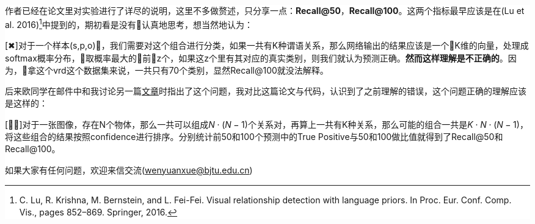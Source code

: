 作者已经在论文里对实验进行了详尽的说明，这里不多做赘述，只分享一点：**Recall@50**，**Recall@100**。这两个指标最早应该是在(Lu et al. 2016)[^1]中提到的，期初看是没有认真地思考，想当然地认为：

[✖]对于一个样本(s,p,o)，我们需要对这个组合进行分类，如果一共有K种谓语关系，那么网络输出的结果应该是一个K维的向量，处理成softmax概率分布，取概率最大的前z个，如果这z个里有其对应的真实类别，则我们就认为预测正确。**然而这样理解是不正确的**。因为，拿这个vrd这个数据集来说，一共只有70个类别，显然Recall@100就没法解释。

后来欧同学在邮件中和我讨论另一篇[文章](https://xuewenyuan.github.io/posts/2017/07/blog-post-7/)时指出了这个问题，我对比这篇论文与代码，认识到了之前理解的错误，这个问题正确的理解应该是这样的：

[✔]对于一张图像，存在N个物体，那么一共可以组成$N \cdot (N-1)$个关系对，再算上一共有K种关系，那么可能的组合一共是$K \cdot N \cdot (N-1)$，将这些组合的结果按照confidence进行排序。分别统计前50和100个预测中的True Positive与50和100做比值就得到了Recall@50和Recall@100。

如果大家有任何问题，欢迎来信交流(<wenyuanxue@bjtu.edu.cn>)

[^1]: C. Lu, R. Krishna, M. Bernstein, and L. Fei-Fei. Visual relationship detection with language priors. In Proc. Eur. Conf. Comp. Vis., pages 852–869. Springer, 2016.
